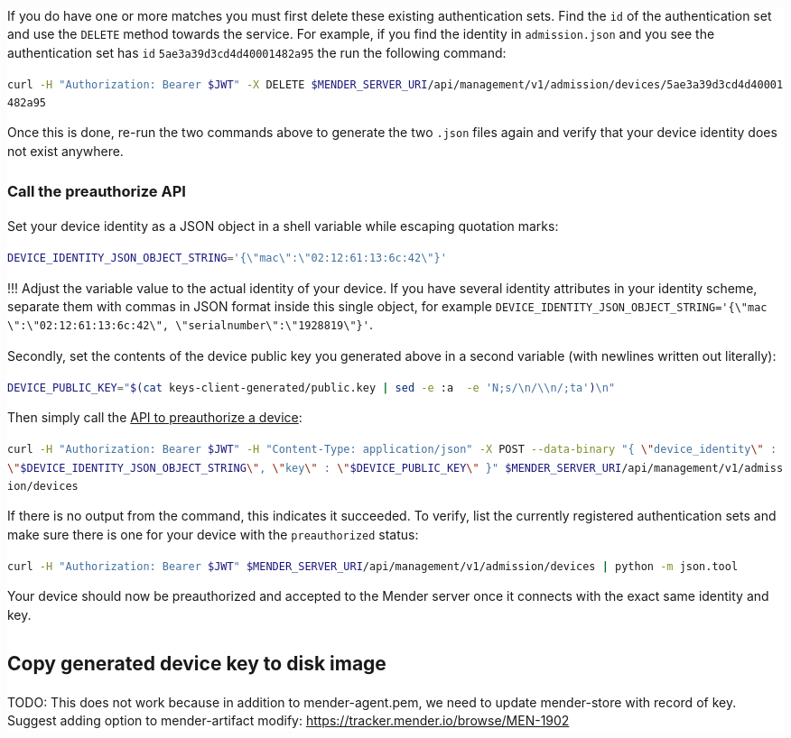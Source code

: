 If you do have one or more matches you must first delete these existing authentication sets. Find the `id` of the authentication set and use the `DELETE` method towards the service. For example, if you find the identity in `admission.json` and you see the authentication set has `id` `5ae3a39d3cd4d40001482a95` the run the following command:

```bash
curl -H "Authorization: Bearer $JWT" -X DELETE $MENDER_SERVER_URI/api/management/v1/admission/devices/5ae3a39d3cd4d40001482a95
```

Once this is done, re-run the two commands above to generate the two `.json` files again and verify that your device identity does not exist anywhere.

### Call the preauthorize API

Set your device identity as a JSON object in a shell variable while escaping quotation marks:

```bash
DEVICE_IDENTITY_JSON_OBJECT_STRING='{\"mac\":\"02:12:61:13:6c:42\"}'
```

!!! Adjust the variable value to the actual identity of your device. If you have several identity attributes in your identity scheme, separate them with commas in JSON format inside this single object, for example `DEVICE_IDENTITY_JSON_OBJECT_STRING='{\"mac\":\"02:12:61:13:6c:42\", \"serialnumber\":\"1928819\"}'`.

Secondly, set the contents of the device public key you generated above in a second variable (with newlines written out literally):

```bash
DEVICE_PUBLIC_KEY="$(cat keys-client-generated/public.key | sed -e :a  -e 'N;s/\n/\\n/;ta')\n"
```

Then simply call the [API to preauthorize a device](../../apis/management-apis/device-admission#devices-post):

```bash
curl -H "Authorization: Bearer $JWT" -H "Content-Type: application/json" -X POST --data-binary "{ \"device_identity\" : \"$DEVICE_IDENTITY_JSON_OBJECT_STRING\", \"key\" : \"$DEVICE_PUBLIC_KEY\" }" $MENDER_SERVER_URI/api/management/v1/admission/devices
```

If there is no output from the command, this indicates it succeeded. To verify, list the currently registered authentication sets and make sure there is one for your device with the `preauthorized` status:

```bash
curl -H "Authorization: Bearer $JWT" $MENDER_SERVER_URI/api/management/v1/admission/devices | python -m json.tool
```

Your device should now be preauthorized and accepted to the Mender server once it connects with the exact same identity and key.


## Copy generated device key to disk image

TODO: This does not work because in addition to mender-agent.pem, we need to update mender-store with record of key. Suggest adding option to mender-artifact modify: https://tracker.mender.io/browse/MEN-1902
